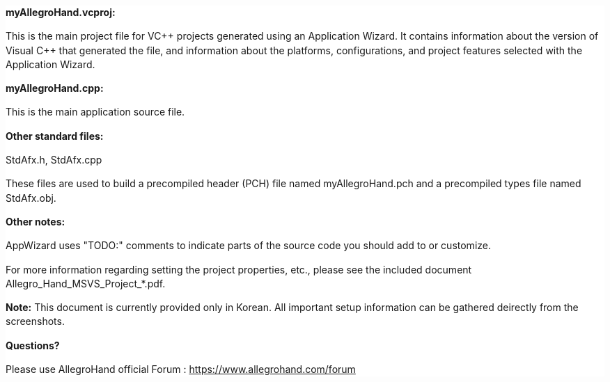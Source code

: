 

**myAllegroHand.vcproj:**

This is the main project file for VC++ projects generated using an Application Wizard. It contains information about the version of Visual C++ that generated the file, and information about the platforms, configurations, and project features selected with the Application Wizard.

	
	
**myAllegroHand.cpp:**

This is the main application source file.

	
	
**Other standard files:**

StdAfx.h, StdAfx.cpp

These files are used to build a precompiled header (PCH) file named myAllegroHand.pch and a precompiled types file named StdAfx.obj.

	
	
**Other notes:**

AppWizard uses "TODO:" comments to indicate parts of the source code you should add to or customize.

For more information regarding setting the project properties, etc., please see the included document Allegro_Hand_MSVS_Project_*.pdf.

**Note:** This document is currently provided only in Korean. All important setup information can be gathered deirectly from the screenshots.



**Questions?**

Please use AllegroHand official Forum : https://www.allegrohand.com/forum
